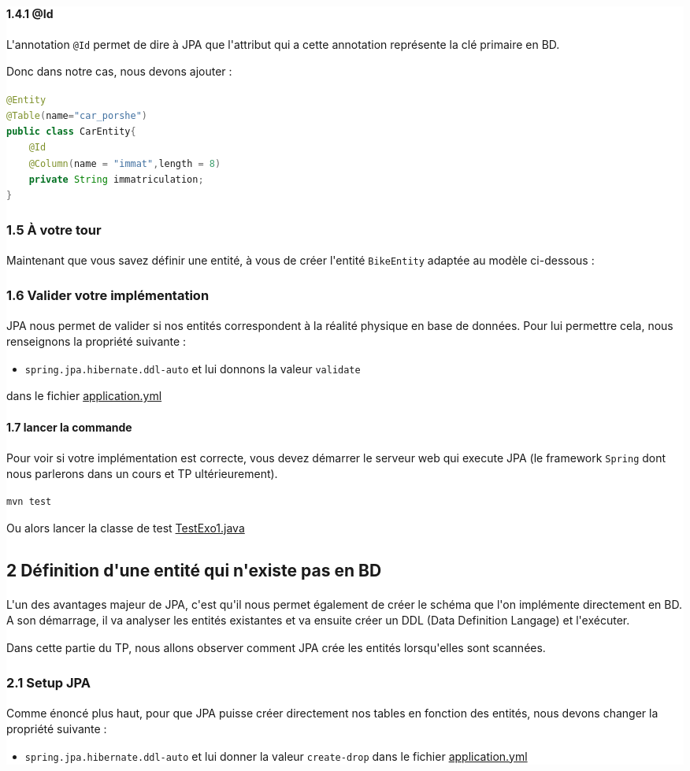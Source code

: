 #### 1.4.1 @Id

L'annotation `@Id` permet de dire à JPA que l'attribut qui a cette annotation représente la clé primaire en BD.

Donc dans notre cas, nous devons ajouter :
```java
@Entity
@Table(name="car_porshe")
public class CarEntity{
    @Id
    @Column(name = "immat",length = 8)
    private String immatriculation;
}
```

### 1.5  À votre tour

Maintenant que vous savez définir une entité, à vous de créer l'entité `BikeEntity` adaptée au modèle ci-dessous :

### 1.6 Valider votre implémentation

JPA nous permet de valider si nos entités correspondent à la réalité physique en base de données.
Pour lui permettre cela, nous renseignons la propriété suivante :
* `spring.jpa.hibernate.ddl-auto` et lui donnons la valeur `validate`

dans le fichier [application.yml](server/src/main/resources/application.yml)

#### 1.7 lancer la commande

Pour voir si votre implémentation est correcte, vous devez démarrer le serveur web qui execute JPA (le framework `Spring` dont nous parlerons dans un cours et TP ultérieurement).
```shell
mvn test
```
Ou alors lancer la classe de test [TestExo1.java](server/src/test/java/fr/uga/l3miage/tp1/exo1/TestExo1.java)


## 2 Définition d'une entité qui n'existe pas en BD

L'un des avantages majeur de JPA, c'est qu'il nous permet également de créer le schéma que l'on implémente directement en BD. A son démarrage, il va analyser les entités existantes et va ensuite créer un DDL (Data Definition Langage) et l'exécuter.

Dans cette partie du TP, nous allons observer comment JPA crée les entités lorsqu'elles sont scannées.

### 2.1 Setup JPA

Comme énoncé plus haut, pour que JPA puisse créer directement nos tables en fonction des entités, nous devons changer la propriété suivante :
* `spring.jpa.hibernate.ddl-auto` et lui donner la valeur `create-drop`
  dans le fichier [application.yml](server/src/main/resources/application.yml)
